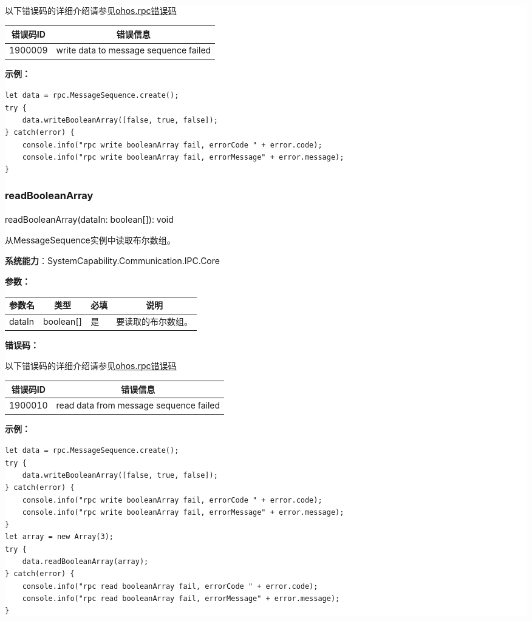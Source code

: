 以下错误码的详细介绍请参见[ohos.rpc错误码](../errorcodes/errorcode-rpc.md)

  | 错误码ID | 错误信息 |
  | ------- | -------- |
  | 1900009 | write data to message sequence failed |

**示例：**

  ```
  let data = rpc.MessageSequence.create();
  try {
      data.writeBooleanArray([false, true, false]);
  } catch(error) {
      console.info("rpc write booleanArray fail, errorCode " + error.code);
      console.info("rpc write booleanArray fail, errorMessage" + error.message);
  }
  ```

### readBooleanArray

readBooleanArray(dataIn: boolean[]): void

从MessageSequence实例中读取布尔数组。

**系统能力**：SystemCapability.Communication.IPC.Core

**参数：**

  | 参数名 | 类型      | 必填 | 说明               |
  | ------ | --------- | ---- | ------------------ |
  | dataIn | boolean[] | 是   | 要读取的布尔数组。 |

**错误码：**

以下错误码的详细介绍请参见[ohos.rpc错误码](../errorcodes/errorcode-rpc.md)

  | 错误码ID | 错误信息 |
  | ------- | -------- |
  | 1900010 | read data from message sequence failed |

**示例：**

  ```
  let data = rpc.MessageSequence.create();
  try {
      data.writeBooleanArray([false, true, false]);
  } catch(error) {
      console.info("rpc write booleanArray fail, errorCode " + error.code);
      console.info("rpc write booleanArray fail, errorMessage" + error.message);
  }
  let array = new Array(3);
  try {
      data.readBooleanArray(array);
  } catch(error) {
      console.info("rpc read booleanArray fail, errorCode " + error.code);
      console.info("rpc read booleanArray fail, errorMessage" + error.message);
  }
  ```
